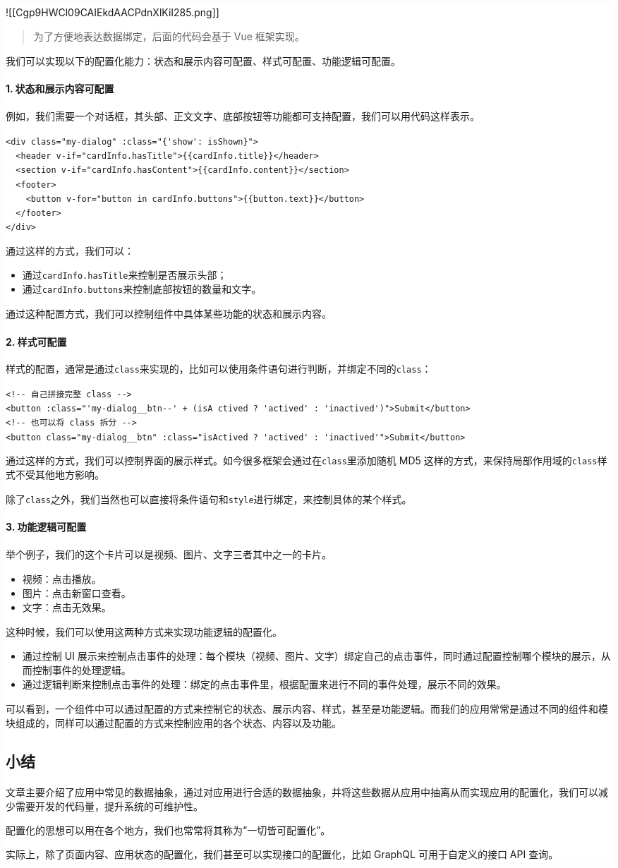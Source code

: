 ![[Cgp9HWCl09CAIEkdAACPdnXlKiI285.png]]

> 为了方便地表达数据绑定，后面的代码会基于 Vue 框架实现。

我们可以实现以下的配置化能力：状态和展示内容可配置、样式可配置、功能逻辑可配置。

#### 1. 状态和展示内容可配置

例如，我们需要一个对话框，其头部、正文文字、底部按钮等功能都可支持配置，我们可以用代码这样表示。

```vue
<div class="my-dialog" :class="{'show': isShown}">
  <header v-if="cardInfo.hasTitle">{{cardInfo.title}}</header>
  <section v-if="cardInfo.hasContent">{{cardInfo.content}}</section>
  <footer>
    <button v-for="button in cardInfo.buttons">{{button.text}}</button>
  </footer>
</div>
```

通过这样的方式，我们可以：

- 通过`cardInfo.hasTitle`来控制是否展示头部；
- 通过`cardInfo.buttons`来控制底部按钮的数量和文字。

通过这种配置方式，我们可以控制组件中具体某些功能的状态和展示内容。

#### 2. 样式可配置

样式的配置，通常是通过`class`来实现的，比如可以使用条件语句进行判断，并绑定不同的`class`：

```vue
<!-- 自己拼接完整 class -->
<button :class="'my-dialog__btn--' + (isA ctived ? 'actived' : 'inactived')">Submit</button>
<!-- 也可以将 class 拆分 -->
<button class="my-dialog__btn" :class="isActived ? 'actived' : 'inactived'">Submit</button>
```

通过这样的方式，我们可以控制界面的展示样式。如今很多框架会通过在`class`里添加随机 MD5 这样的方式，来保持局部作用域的`class`样式不受其他地方影响。

除了`class`之外，我们当然也可以直接将条件语句和`style`进行绑定，来控制具体的某个样式。

#### 3. 功能逻辑可配置

举个例子，我们的这个卡片可以是视频、图片、文字三者其中之一的卡片。

- 视频：点击播放。
- 图片：点击新窗口查看。
- 文字：点击无效果。

这种时候，我们可以使用这两种方式来实现功能逻辑的配置化。

- 通过控制 UI 展示来控制点击事件的处理：每个模块（视频、图片、文字）绑定自己的点击事件，同时通过配置控制哪个模块的展示，从而控制事件的处理逻辑。
- 通过逻辑判断来控制点击事件的处理：绑定的点击事件里，根据配置来进行不同的事件处理，展示不同的效果。

可以看到，一个组件中可以通过配置的方式来控制它的状态、展示内容、样式，甚至是功能逻辑。而我们的应用常常是通过不同的组件和模块组成的，同样可以通过配置的方式来控制应用的各个状态、内容以及功能。

## 小结

文章主要介绍了应用中常见的数据抽象，通过对应用进行合适的数据抽象，并将这些数据从应用中抽离从而实现应用的配置化，我们可以减少需要开发的代码量，提升系统的可维护性。

配置化的思想可以用在各个地方，我们也常常将其称为“一切皆可配置化”。

实际上，除了页面内容、应用状态的配置化，我们甚至可以实现接口的配置化，比如 GraphQL 可用于自定义的接口 API 查询。
